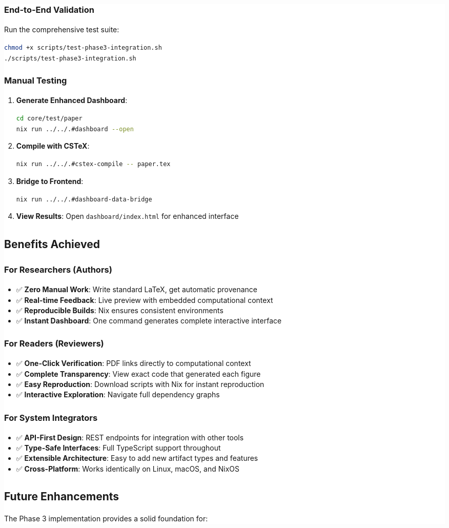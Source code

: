 ### End-to-End Validation

Run the comprehensive test suite:

```bash
chmod +x scripts/test-phase3-integration.sh
./scripts/test-phase3-integration.sh
```

### Manual Testing

1. **Generate Enhanced Dashboard**:
   ```bash
   cd core/test/paper
   nix run ../../.#dashboard --open
   ```

2. **Compile with CSTeX**:
   ```bash
   nix run ../../.#cstex-compile -- paper.tex
   ```

3. **Bridge to Frontend**:
   ```bash
   nix run ../../.#dashboard-data-bridge
   ```

4. **View Results**: Open `dashboard/index.html` for enhanced interface

## Benefits Achieved

### For Researchers (Authors)
- ✅ **Zero Manual Work**: Write standard LaTeX, get automatic provenance
- ✅ **Real-time Feedback**: Live preview with embedded computational context
- ✅ **Reproducible Builds**: Nix ensures consistent environments
- ✅ **Instant Dashboard**: One command generates complete interactive interface

### For Readers (Reviewers)
- ✅ **One-Click Verification**: PDF links directly to computational context
- ✅ **Complete Transparency**: View exact code that generated each figure
- ✅ **Easy Reproduction**: Download scripts with Nix for instant reproduction
- ✅ **Interactive Exploration**: Navigate full dependency graphs

### For System Integrators
- ✅ **API-First Design**: REST endpoints for integration with other tools
- ✅ **Type-Safe Interfaces**: Full TypeScript support throughout
- ✅ **Extensible Architecture**: Easy to add new artifact types and features
- ✅ **Cross-Platform**: Works identically on Linux, macOS, and NixOS

## Future Enhancements

The Phase 3 implementation provides a solid foundation for:
